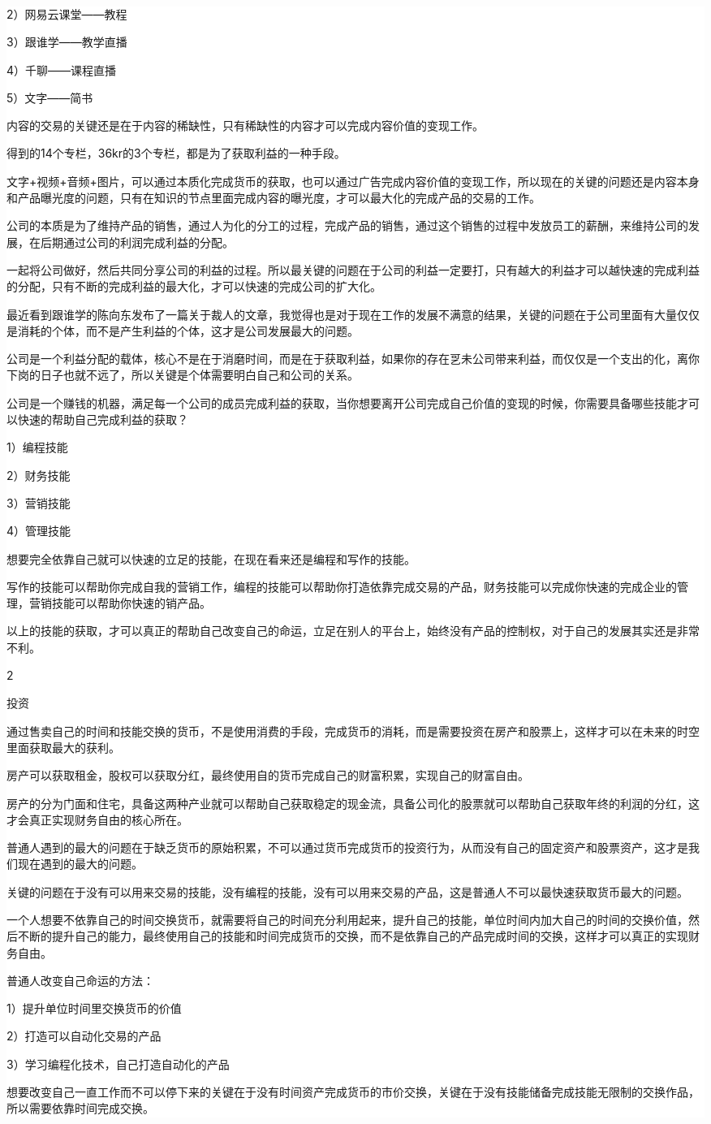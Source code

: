 2）网易云课堂——教程

3）跟谁学——教学直播

4）千聊——课程直播

5）文字——简书

内容的交易的关键还是在于内容的稀缺性，只有稀缺性的内容才可以完成内容价值的变现工作。

得到的14个专栏，36kr的3个专栏，都是为了获取利益的一种手段。

文字+视频+音频+图片，可以通过本质化完成货币的获取，也可以通过广告完成内容价值的变现工作，所以现在的关键的问题还是内容本身和产品曝光度的问题，只有在知识的节点里面完成内容的曝光度，才可以最大化的完成产品的交易的工作。

公司的本质是为了维持产品的销售，通过人为化的分工的过程，完成产品的销售，通过这个销售的过程中发放员工的薪酬，来维持公司的发展，在后期通过公司的利润完成利益的分配。

一起将公司做好，然后共同分享公司的利益的过程。所以最关键的问题在于公司的利益一定要打，只有越大的利益才可以越快速的完成利益的分配，只有不断的完成利益的最大化，才可以快速的完成公司的扩大化。

最近看到跟谁学的陈向东发布了一篇关于裁人的文章，我觉得也是对于现在工作的发展不满意的结果，关键的问题在于公司里面有大量仅仅是消耗的个体，而不是产生利益的个体，这才是公司发展最大的问题。

公司是一个利益分配的载体，核心不是在于消磨时间，而是在于获取利益，如果你的存在㐓未公司带来利益，而仅仅是一个支出的化，离你下岗的日子也就不远了，所以关键是个体需要明白自己和公司的关系。

公司是一个赚钱的机器，满足每一个公司的成员完成利益的获取，当你想要离开公司完成自己价值的变现的时候，你需要具备哪些技能才可以快速的帮助自己完成利益的获取？

1）编程技能

2）财务技能

3）营销技能

4）管理技能

想要完全依靠自己就可以快速的立足的技能，在现在看来还是编程和写作的技能。

写作的技能可以帮助你完成自我的营销工作，编程的技能可以帮助你打造依靠完成交易的产品，财务技能可以完成你快速的完成企业的管理，营销技能可以帮助你快速的销产品。

以上的技能的获取，才可以真正的帮助自己改变自己的命运，立足在别人的平台上，始终没有产品的控制权，对于自己的发展其实还是非常不利。

2

投资

通过售卖自己的时间和技能交换的货币，不是使用消费的手段，完成货币的消耗，而是需要投资在房产和股票上，这样才可以在未来的时空里面获取最大的获利。

房产可以获取租金，股权可以获取分红，最终使用自的货币完成自己的财富积累，实现自己的财富自由。

房产的分为门面和住宅，具备这两种产业就可以帮助自己获取稳定的现金流，具备公司化的股票就可以帮助自己获取年终的利润的分红，这才会真正实现财务自由的核心所在。

普通人遇到的最大的问题在于缺乏货币的原始积累，不可以通过货币完成货币的投资行为，从而没有自己的固定资产和股票资产，这才是我们现在遇到的最大的问题。

关键的问题在于没有可以用来交易的技能，没有编程的技能，没有可以用来交易的产品，这是普通人不可以最快速获取货币最大的问题。

一个人想要不依靠自己的时间交换货币，就需要将自己的时间充分利用起来，提升自己的技能，单位时间内加大自己的时间的交换价值，然后不断的提升自己的能力，最终使用自己的技能和时间完成货币的交换，而不是依靠自己的产品完成时间的交换，这样才可以真正的实现财务自由。

普通人改变自己命运的方法：

1）提升单位时间里交换货币的价值

2）打造可以自动化交易的产品

3）学习编程化技术，自己打造自动化的产品

想要改变自己一直工作而不可以停下来的关键在于没有时间资产完成货币的市价交换，关键在于没有技能储备完成技能无限制的交换作品，所以需要依靠时间完成交换。
